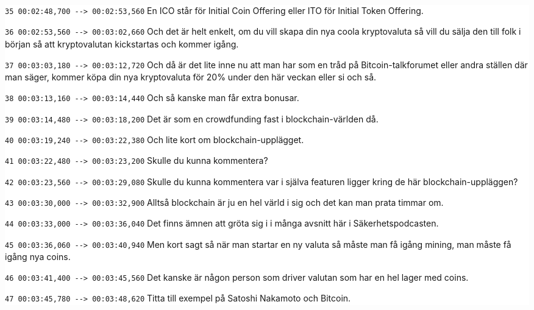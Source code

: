 

`35 00:02:48,700 --> 00:02:53,560`
En ICO står för Initial Coin Offering eller ITO för Initial Token Offering.



`36 00:02:53,560 --> 00:03:02,660`
Och det är helt enkelt, om du vill skapa din nya coola kryptovaluta så vill du sälja den till folk i början så att kryptovalutan kickstartas och kommer igång.



`37 00:03:03,180 --> 00:03:12,720`
Och då är det lite inne nu att man har som en tråd på Bitcoin-talkforumet eller andra ställen där man säger, kommer köpa din nya kryptovaluta för 20% under den här veckan eller si och så.



`38 00:03:13,160 --> 00:03:14,440`
Och så kanske man får extra bonusar.



`39 00:03:14,480 --> 00:03:18,200`
Det är som en crowdfunding fast i blockchain-världen då.



`40 00:03:19,240 --> 00:03:22,380`
Och lite kort om blockchain-upplägget.



`41 00:03:22,480 --> 00:03:23,200`
Skulle du kunna kommentera?



`42 00:03:23,560 --> 00:03:29,080`
Skulle du kunna kommentera var i själva featuren ligger kring de här blockchain-uppläggen?



`43 00:03:30,000 --> 00:03:32,900`
Alltså blockchain är ju en hel värld i sig och det kan man prata timmar om.



`44 00:03:33,000 --> 00:03:36,040`
Det finns ämnen att gröta sig i i många avsnitt här i Säkerhetspodcasten.



`45 00:03:36,060 --> 00:03:40,940`
Men kort sagt så när man startar en ny valuta så måste man få igång mining, man måste få igång nya coins.



`46 00:03:41,400 --> 00:03:45,560`
Det kanske är någon person som driver valutan som har en hel lager med coins.



`47 00:03:45,780 --> 00:03:48,620`
Titta till exempel på Satoshi Nakamoto och Bitcoin.

